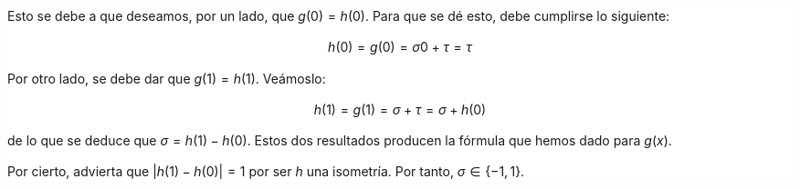 Esto se debe a que deseamos, por un lado, que $g(0) = h(0)$. Para que se dé
esto, debe cumplirse lo siguiente:

$$ h(0) = g(0) = \sigma 0 + \tau = \tau $$

Por otro lado, se debe dar que $g(1) = h(1)$. Veámoslo:

$$ h(1) = g(1) = \sigma + \tau = \sigma + h(0) $$

de lo que se deduce que $\sigma = h(1) - h(0)$. Estos dos resultados
producen la fórmula que hemos dado para $g(x)$.

Por cierto, advierta que $|h(1) - h(0)| = 1$ por ser $h$ una isometría. Por
tanto, $\sigma \in \{{-1}, 1\}$.




